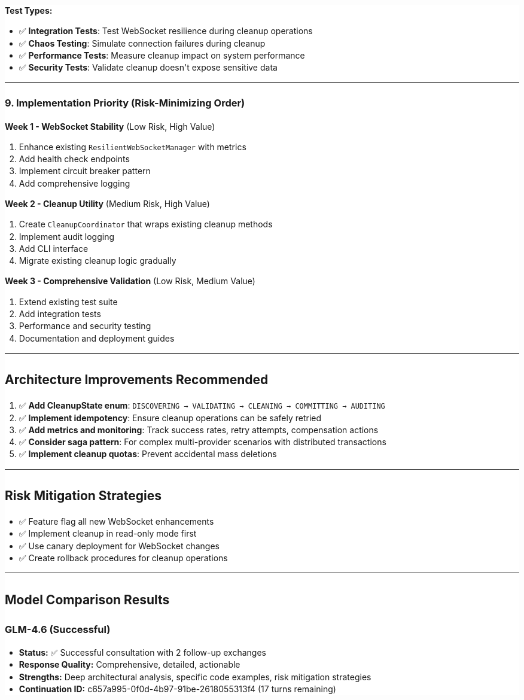 **Test Types:**
- ✅ **Integration Tests**: Test WebSocket resilience during cleanup operations
- ✅ **Chaos Testing**: Simulate connection failures during cleanup
- ✅ **Performance Tests**: Measure cleanup impact on system performance
- ✅ **Security Tests**: Validate cleanup doesn't expose sensitive data

---

### 9. Implementation Priority (Risk-Minimizing Order)

**Week 1 - WebSocket Stability** (Low Risk, High Value)
1. Enhance existing `ResilientWebSocketManager` with metrics
2. Add health check endpoints
3. Implement circuit breaker pattern
4. Add comprehensive logging

**Week 2 - Cleanup Utility** (Medium Risk, High Value)
1. Create `CleanupCoordinator` that wraps existing cleanup methods
2. Implement audit logging
3. Add CLI interface
4. Migrate existing cleanup logic gradually

**Week 3 - Comprehensive Validation** (Low Risk, Medium Value)
1. Extend existing test suite
2. Add integration tests
3. Performance and security testing
4. Documentation and deployment guides

---

## Architecture Improvements Recommended

1. ✅ **Add CleanupState enum**: `DISCOVERING → VALIDATING → CLEANING → COMMITTING → AUDITING`
2. ✅ **Implement idempotency**: Ensure cleanup operations can be safely retried
3. ✅ **Add metrics and monitoring**: Track success rates, retry attempts, compensation actions
4. ✅ **Consider saga pattern**: For complex multi-provider scenarios with distributed transactions
5. ✅ **Implement cleanup quotas**: Prevent accidental mass deletions

---

## Risk Mitigation Strategies

- ✅ Feature flag all new WebSocket enhancements
- ✅ Implement cleanup in read-only mode first
- ✅ Use canary deployment for WebSocket changes
- ✅ Create rollback procedures for cleanup operations

---

## Model Comparison Results

### GLM-4.6 (Successful)
- **Status:** ✅ Successful consultation with 2 follow-up exchanges
- **Response Quality:** Comprehensive, detailed, actionable
- **Strengths:** Deep architectural analysis, specific code examples, risk mitigation strategies
- **Continuation ID:** c657a995-0f0d-4b97-91be-2618055313f4 (17 turns remaining)
